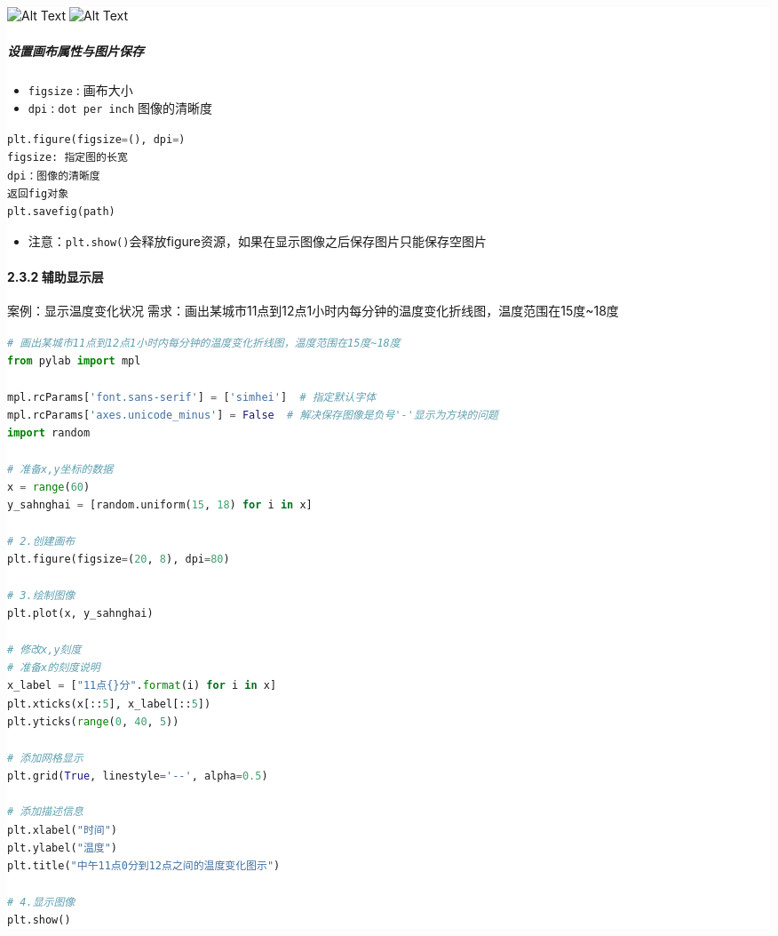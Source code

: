![Alt Text](/images/0ebe2a875aad44f2ade17d8df954d03f.png)
![Alt Text](/images/a39fc43c25904e96ac000fcb30e1ff95.png)

##### 设置画布属性与图片保存

- `figsize` : 画布大小
- `dpi` : `dot per inch` 图像的清晰度

```python
plt.figure(figsize=(), dpi=)
figsize: 指定图的长宽
dpi：图像的清晰度
返回fig对象
plt.savefig(path)
```

- 注意：`plt.show()`会释放figure资源，如果在显示图像之后保存图片只能保存空图片

#### 2.3.2 辅助显示层

案例：显示温度变化状况
需求：画出某城市11点到12点1小时内每分钟的温度变化折线图，温度范围在15度~18度

```python
# 画出某城市11点到12点1小时内每分钟的温度变化折线图，温度范围在15度~18度
from pylab import mpl

mpl.rcParams['font.sans-serif'] = ['simhei']  # 指定默认字体
mpl.rcParams['axes.unicode_minus'] = False  # 解决保存图像是负号'-'显示为方块的问题
import random

# 准备x,y坐标的数据
x = range(60)
y_sahnghai = [random.uniform(15, 18) for i in x]

# 2.创建画布
plt.figure(figsize=(20, 8), dpi=80)

# 3.绘制图像
plt.plot(x, y_sahnghai)

# 修改x,y刻度
# 准备x的刻度说明
x_label = ["11点{}分".format(i) for i in x]
plt.xticks(x[::5], x_label[::5])
plt.yticks(range(0, 40, 5))

# 添加网格显示
plt.grid(True, linestyle='--', alpha=0.5)

# 添加描述信息
plt.xlabel("时间")
plt.ylabel("温度")
plt.title("中午11点0分到12点之间的温度变化图示")

# 4.显示图像
plt.show()
```
